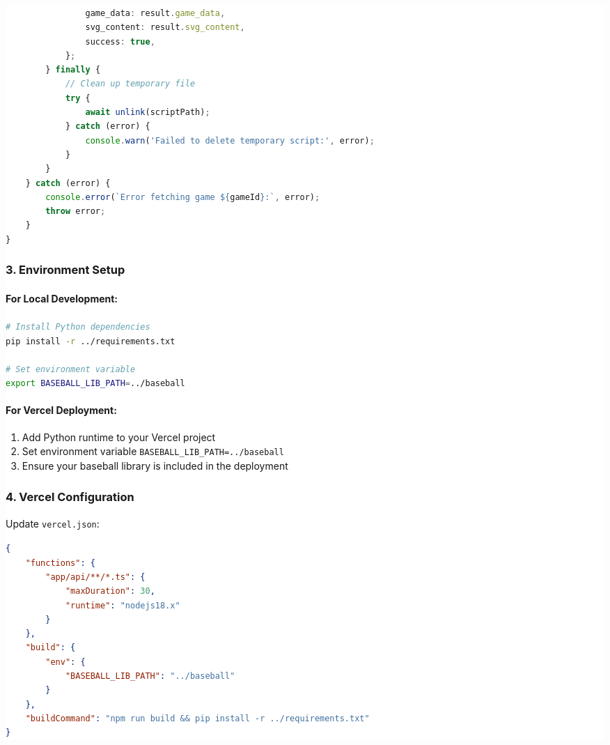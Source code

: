 ```typescript
				game_data: result.game_data,
				svg_content: result.svg_content,
				success: true,
			};
		} finally {
			// Clean up temporary file
			try {
				await unlink(scriptPath);
			} catch (error) {
				console.warn('Failed to delete temporary script:', error);
			}
		}
	} catch (error) {
		console.error(`Error fetching game ${gameId}:`, error);
		throw error;
	}
}
```

### 3. Environment Setup

#### For Local Development:

```bash
# Install Python dependencies
pip install -r ../requirements.txt

# Set environment variable
export BASEBALL_LIB_PATH=../baseball
```

#### For Vercel Deployment:

1. Add Python runtime to your Vercel project
2. Set environment variable `BASEBALL_LIB_PATH=../baseball`
3. Ensure your baseball library is included in the deployment

### 4. Vercel Configuration

Update `vercel.json`:

```json
{
	"functions": {
		"app/api/**/*.ts": {
			"maxDuration": 30,
			"runtime": "nodejs18.x"
		}
	},
	"build": {
		"env": {
			"BASEBALL_LIB_PATH": "../baseball"
		}
	},
	"buildCommand": "npm run build && pip install -r ../requirements.txt"
}
```
